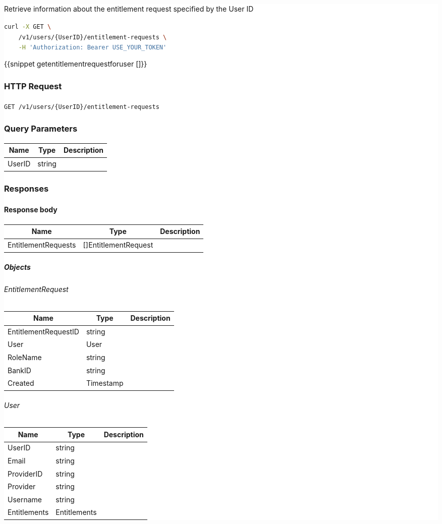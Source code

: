 Retrieve information about the entitlement request specified by the User ID

```sh
curl -X GET \
	/v1/users/{UserID}/entitlement-requests \
	-H 'Authorization: Bearer USE_YOUR_TOKEN'
```
{{snippet getentitlementrequestforuser []}}

### HTTP Request

`GET /v1/users/{UserID}/entitlement-requests`

### Query Parameters

| Name   | Type   | Description |
|--------|--------|-------------|
| UserID | string |             |

### Responses

#### Response body

| Name                | Type                 | Description |
|---------------------|----------------------|-------------|
| EntitlementRequests | []EntitlementRequest |             |

##### Objects

###### EntitlementRequest

| Name                 | Type      | Description |
|----------------------|-----------|-------------|
| EntitlementRequestID | string    |             |
| User                 | User      |             |
| RoleName             | string    |             |
| BankID               | string    |             |
| Created              | Timestamp |             |

###### User

| Name         | Type         | Description |
|--------------|--------------|-------------|
| UserID       | string       |             |
| Email        | string       |             |
| ProviderID   | string       |             |
| Provider     | string       |             |
| Username     | string       |             |
| Entitlements | Entitlements |             |
